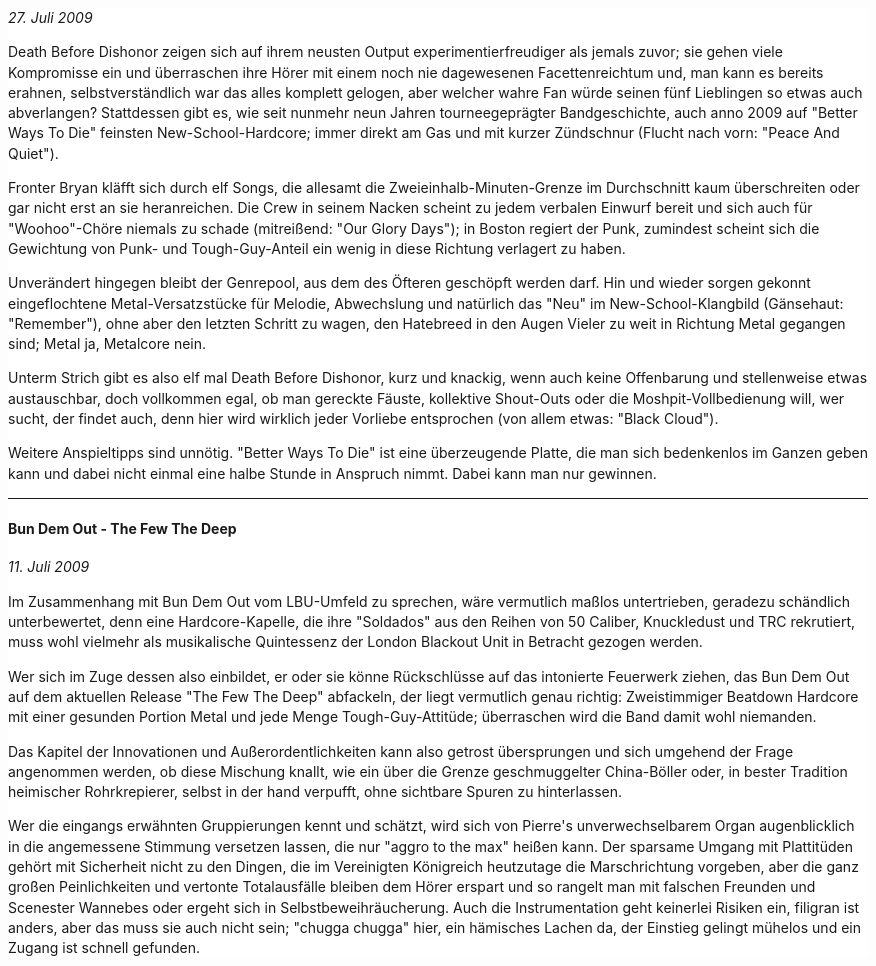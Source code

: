 _27. Juli 2009_

Death Before Dishonor zeigen sich auf ihrem neusten Output experimentierfreudiger als jemals zuvor; sie gehen viele Kompromisse ein und überraschen ihre Hörer mit einem noch nie dagewesenen Facettenreichtum und, man kann es bereits erahnen, selbstverständlich war das alles komplett gelogen, aber welcher wahre Fan würde seinen fünf Lieblingen so etwas auch abverlangen? Stattdessen gibt es, wie seit nunmehr neun Jahren tourneegeprägter Bandgeschichte, auch anno 2009 auf "Better Ways To Die" feinsten New-School-Hardcore; immer direkt am Gas und mit kurzer Zündschnur (Flucht nach vorn: "Peace And Quiet").

Fronter Bryan kläfft sich durch elf Songs, die allesamt die Zweieinhalb-Minuten-Grenze im Durchschnitt kaum überschreiten oder gar nicht erst an sie heranreichen. Die Crew in seinem Nacken scheint zu jedem verbalen Einwurf bereit und sich auch für "Woohoo"-Chöre niemals zu schade (mitreißend: "Our Glory Days"); in Boston regiert der Punk, zumindest scheint sich die Gewichtung von Punk- und Tough-Guy-Anteil ein wenig in diese Richtung verlagert zu haben.

Unverändert hingegen bleibt der Genrepool, aus dem des Öfteren geschöpft werden darf. Hin und wieder sorgen gekonnt eingeflochtene Metal-Versatzstücke für Melodie, Abwechslung und natürlich das "Neu" im New-School-Klangbild (Gänsehaut: "Remember"), ohne aber den letzten Schritt zu wagen, den Hatebreed in den Augen Vieler zu weit in Richtung Metal gegangen sind; Metal ja, Metalcore nein.

Unterm Strich gibt es also elf mal Death Before Dishonor, kurz und knackig, wenn auch keine Offenbarung und stellenweise etwas austauschbar, doch vollkommen egal, ob man gereckte Fäuste, kollektive Shout-Outs oder die Moshpit-Vollbedienung will, wer sucht, der findet auch, denn hier wird wirklich jeder Vorliebe entsprochen (von allem etwas: "Black Cloud").

Weitere Anspieltipps sind unnötig. "Better Ways To Die" ist eine überzeugende Platte, die man sich bedenkenlos im Ganzen geben kann und dabei nicht einmal eine halbe Stunde in Anspruch nimmt. Dabei kann man nur gewinnen.

<hr>

#### Bun Dem Out - The Few The Deep

_11. Juli 2009_

Im Zusammenhang mit Bun Dem Out vom LBU-Umfeld zu sprechen, wäre vermutlich maßlos untertrieben, geradezu schändlich unterbewertet, denn eine Hardcore-Kapelle, die ihre "Soldados" aus den Reihen von 50 Caliber, Knuckledust und TRC rekrutiert, muss wohl vielmehr als musikalische Quintessenz der London Blackout Unit in Betracht gezogen werden.

Wer sich im Zuge dessen also einbildet, er oder sie könne Rückschlüsse auf das intonierte Feuerwerk ziehen, das Bun Dem Out auf dem aktuellen Release "The Few The Deep" abfackeln, der liegt vermutlich genau richtig: Zweistimmiger Beatdown Hardcore mit einer gesunden Portion Metal und jede Menge Tough-Guy-Attitüde; überraschen wird die Band damit wohl niemanden.

Das Kapitel der Innovationen und Außerordentlichkeiten kann also getrost übersprungen und sich umgehend der Frage angenommen werden, ob diese Mischung knallt, wie ein über die Grenze geschmuggelter China-Böller oder, in bester Tradition heimischer Rohrkrepierer, selbst in der hand verpufft, ohne sichtbare Spuren zu hinterlassen.

Wer die eingangs erwähnten Gruppierungen kennt und schätzt, wird sich von Pierre's unverwechselbarem Organ augenblicklich in die angemessene Stimmung versetzen lassen, die nur "aggro to the max" heißen kann. Der sparsame Umgang mit Plattitüden gehört mit Sicherheit nicht zu den Dingen, die im Vereinigten Königreich heutzutage die Marschrichtung vorgeben, aber die ganz großen Peinlichkeiten und vertonte Totalausfälle bleiben dem Hörer erspart und so rangelt man mit falschen Freunden und Scenester Wannebes oder ergeht sich in Selbstbeweihräucherung. Auch die Instrumentation geht keinerlei Risiken ein, filigran ist anders, aber das muss sie auch nicht sein; "chugga chugga" hier, ein hämisches Lachen da, der Einstieg gelingt mühelos und ein Zugang ist schnell gefunden.

